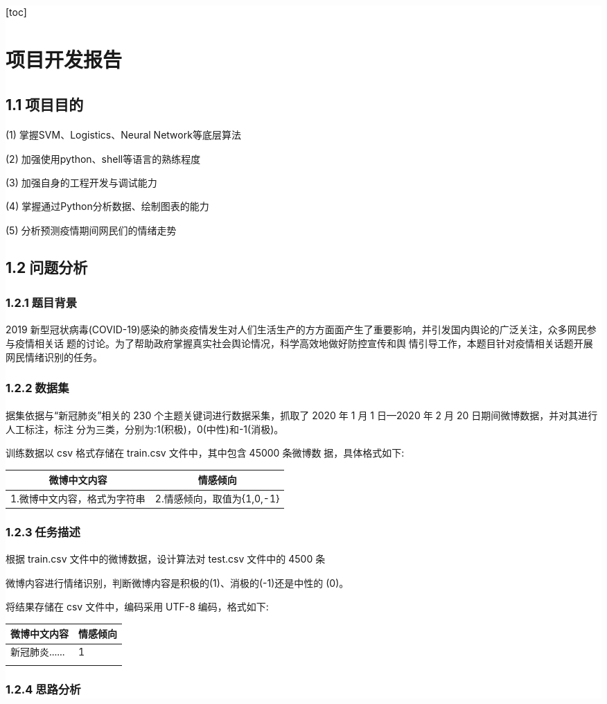 [toc]

# 项目开发报告

## 1.1 项目目的

(1) 掌握SVM、Logistics、Neural Network等底层算法

(2) 加强使用python、shell等语言的熟练程度

(3) 加强自身的工程开发与调试能力

(4) 掌握通过Python分析数据、绘制图表的能力

(5) 分析预测疫情期间网民们的情绪走势



## 1.2 问题分析

### 1.2.1 题目背景

2019 新型冠状病毒(COVID-19)感染的肺炎疫情发生对人们生活生产的方方面面产生了重要影响，并引发国内舆论的广泛关注，众多网民参与疫情相关话 题的讨论。为了帮助政府掌握真实社会舆论情况，科学高效地做好防控宣传和舆 情引导工作，本题目针对疫情相关话题开展网民情绪识别的任务。

### 1.2.2 数据集

据集依据与“新冠肺炎”相关的 230 个主题关键词进行数据采集，抓取了 2020 年 1 月 1 日—2020 年 2 月 20 日期间微博数据，并对其进行人工标注，标注 分为三类，分别为:1(积极)，0(中性)和-1(消极)。

训练数据以 csv 格式存储在 train.csv 文件中，其中包含 45000 条微博数 据，具体格式如下:

| 微博中文内容                 | 情感倾向                   |
| ---------------------------- | -------------------------- |
| 1.微博中文内容，格式为字符串 | 2.情感倾向，取值为{1,0,-1} |







### 1.2.3 任务描述

根据 train.csv 文件中的微博数据，设计算法对 test.csv 文件中的 4500 条

微博内容进行情绪识别，判断微博内容是积极的(1)、消极的(-1)还是中性的 (0)。

将结果存储在 csv 文件中，编码采用 UTF-8 编码，格式如下: 

| 微博中文内容   | 情感倾向 |
| -------------- | -------- |
| 新冠肺炎...... | 1        |
|                |          |

### 1.2.4 思路分析

